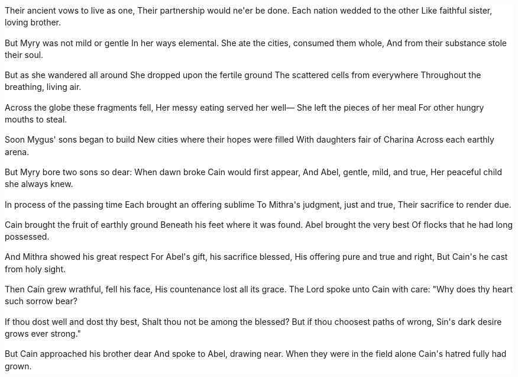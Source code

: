 Their ancient vows to live as one,
Their partnership would ne'er be done.
Each nation wedded to the other
Like faithful sister, loving brother.

But Myry was not mild or gentle
In her ways elemental.
She ate the cities, consumed them whole,
And from their substance stole their soul.

But as she wandered all around
She dropped upon the fertile ground
The scattered cells from everywhere
Throughout the breathing, living air.

Across the globe these fragments fell,
Her messy eating served her well—
She left the pieces of her meal
For other hungry mouths to steal.

Soon Mygus' sons began to build
New cities where their hopes were filled
With daughters fair of Charina
Across each earthly arena.

But Myry bore two sons so dear:
When dawn broke Cain would first appear,
And Abel, gentle, mild, and true,
Her peaceful child she always knew.

In process of the passing time
Each brought an offering sublime
To Mithra's judgment, just and true,
Their sacrifice to render due.

Cain brought the fruit of earthly ground
Beneath his feet where it was found.
Abel brought the very best
Of flocks that he had long possessed.

And Mithra showed his great respect
For Abel's gift, his sacrifice blessed,
His offering pure and true and right,
But Cain's he cast from holy sight.

Then Cain grew wrathful, fell his face,
His countenance lost all its grace.
The Lord spoke unto Cain with care:
"Why does thy heart such sorrow bear?

If thou dost well and dost thy best,
Shalt thou not be among the blessed?
But if thou choosest paths of wrong,
Sin's dark desire grows ever strong."

But Cain approached his brother dear
And spoke to Abel, drawing near.
When they were in the field alone
Cain's hatred fully had grown.
